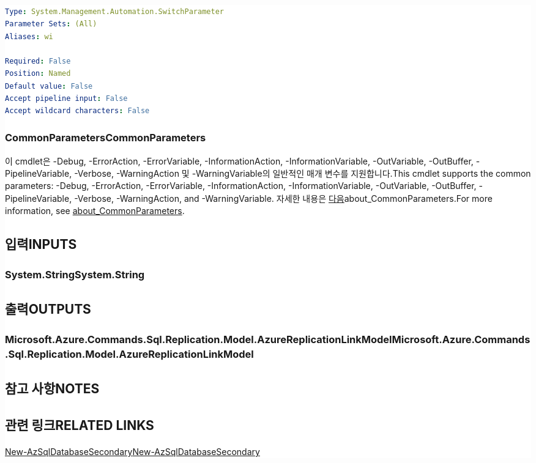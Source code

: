```yaml
Type: System.Management.Automation.SwitchParameter
Parameter Sets: (All)
Aliases: wi

Required: False
Position: Named
Default value: False
Accept pipeline input: False
Accept wildcard characters: False
```

### <span data-ttu-id="725a1-138">CommonParameters</span><span class="sxs-lookup"><span data-stu-id="725a1-138">CommonParameters</span></span>
<span data-ttu-id="725a1-139">이 cmdlet은 -Debug, -ErrorAction, -ErrorVariable, -InformationAction, -InformationVariable, -OutVariable, -OutBuffer, -PipelineVariable, -Verbose, -WarningAction 및 -WarningVariable의 일반적인 매개 변수를 지원합니다.</span><span class="sxs-lookup"><span data-stu-id="725a1-139">This cmdlet supports the common parameters: -Debug, -ErrorAction, -ErrorVariable, -InformationAction, -InformationVariable, -OutVariable, -OutBuffer, -PipelineVariable, -Verbose, -WarningAction, and -WarningVariable.</span></span> <span data-ttu-id="725a1-140">자세한 내용은 [다음](http://go.microsoft.com/fwlink/?LinkID=113216)about_CommonParameters.</span><span class="sxs-lookup"><span data-stu-id="725a1-140">For more information, see [about_CommonParameters](http://go.microsoft.com/fwlink/?LinkID=113216).</span></span>

## <span data-ttu-id="725a1-141">입력</span><span class="sxs-lookup"><span data-stu-id="725a1-141">INPUTS</span></span>

### <span data-ttu-id="725a1-142">System.String</span><span class="sxs-lookup"><span data-stu-id="725a1-142">System.String</span></span>

## <span data-ttu-id="725a1-143">출력</span><span class="sxs-lookup"><span data-stu-id="725a1-143">OUTPUTS</span></span>

### <span data-ttu-id="725a1-144">Microsoft.Azure.Commands.Sql.Replication.Model.AzureReplicationLinkModel</span><span class="sxs-lookup"><span data-stu-id="725a1-144">Microsoft.Azure.Commands.Sql.Replication.Model.AzureReplicationLinkModel</span></span>

## <span data-ttu-id="725a1-145">참고 사항</span><span class="sxs-lookup"><span data-stu-id="725a1-145">NOTES</span></span>

## <span data-ttu-id="725a1-146">관련 링크</span><span class="sxs-lookup"><span data-stu-id="725a1-146">RELATED LINKS</span></span>

[<span data-ttu-id="725a1-147">New-AzSqlDatabaseSecondary</span><span class="sxs-lookup"><span data-stu-id="725a1-147">New-AzSqlDatabaseSecondary</span></span>](./New-AzSqlDatabaseSecondary.md)

